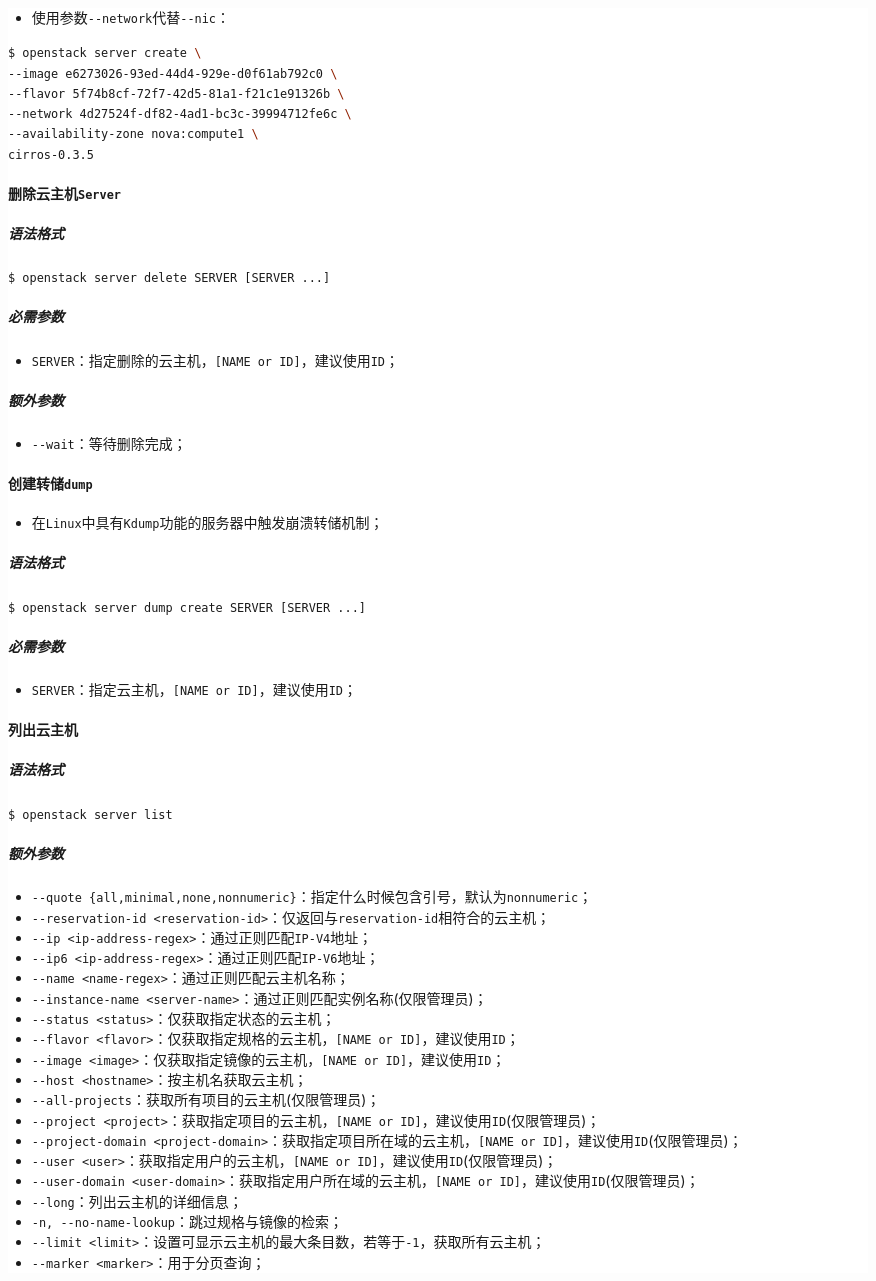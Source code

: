 + 使用参数`--network`代替`--nic`：

```bash
$ openstack server create \
--image e6273026-93ed-44d4-929e-d0f61ab792c0 \
--flavor 5f74b8cf-72f7-42d5-81a1-f21c1e91326b \
--network 4d27524f-df82-4ad1-bc3c-39994712fe6c \
--availability-zone nova:compute1 \
cirros-0.3.5
```

#### 删除云主机`Server`

##### 语法格式

```bash
$ openstack server delete SERVER [SERVER ...]
```

##### 必需参数

+ `SERVER`：指定删除的云主机，`[NAME or ID]`，建议使用`ID`；

##### 额外参数

+ `--wait`：等待删除完成；

#### 创建转储`dump`

+ 在`Linux`中具有`Kdump`功能的服务器中触发崩溃转储机制；

##### 语法格式

```bash
$ openstack server dump create SERVER [SERVER ...]
```

##### 必需参数

+ `SERVER`：指定云主机，`[NAME or ID]`，建议使用`ID`；

#### 列出云主机

##### 语法格式

```bash
$ openstack server list
```

##### 额外参数

+ `--quote {all,minimal,none,nonnumeric}`：指定什么时候包含引号，默认为`nonnumeric`；
+ `--reservation-id <reservation-id>`：仅返回与`reservation-id`相符合的云主机；
+ `--ip <ip-address-regex>`：通过正则匹配`IP-V4`地址；
+ `--ip6 <ip-address-regex>`：通过正则匹配`IP-V6`地址；
+ `--name <name-regex>`：通过正则匹配云主机名称；
+ `--instance-name <server-name>`：通过正则匹配实例名称(仅限管理员)；
+ `--status <status>`：仅获取指定状态的云主机；
+ `--flavor <flavor>`：仅获取指定规格的云主机，`[NAME or ID]`，建议使用`ID`；
+ `--image <image>`：仅获取指定镜像的云主机，`[NAME or ID]`，建议使用`ID`；
+ `--host <hostname>`：按主机名获取云主机；
+ `--all-projects`：获取所有项目的云主机(仅限管理员)；
+ `--project <project>`：获取指定项目的云主机，`[NAME or ID]`，建议使用`ID`(仅限管理员)；
+ `--project-domain <project-domain>`：获取指定项目所在域的云主机，`[NAME or ID]`，建议使用`ID`(仅限管理员)；
+ `--user <user>`：获取指定用户的云主机，`[NAME or ID]`，建议使用`ID`(仅限管理员)；
+ `--user-domain <user-domain>`：获取指定用户所在域的云主机，`[NAME or ID]`，建议使用`ID`(仅限管理员)；
+ `--long`：列出云主机的详细信息；
+ `-n, --no-name-lookup`：跳过规格与镜像的检索；
+ `--limit <limit>`：设置可显示云主机的最大条目数，若等于`-1`，获取所有云主机；
+ `--marker <marker>`：用于分页查询；
